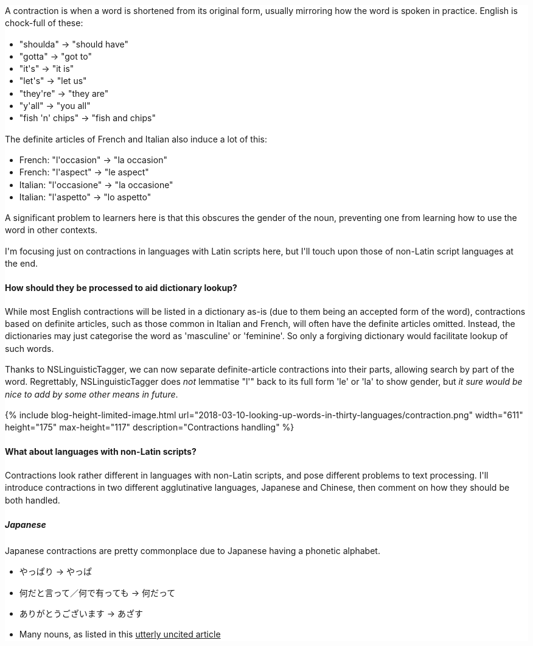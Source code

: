A contraction is when a word is shortened from its original form, usually mirroring how the word is spoken in practice. English is chock-full of these:

* "shoulda" -> "should have"
* "gotta" -> "got to"
* "it's" -> "it is"
* "let's" -> "let us"
* "they're" -> "they are"
* "y'all" -> "you all"
* "fish 'n' chips" -> "fish and chips"

The definite articles of French and Italian also induce a lot of this:

* French: "l'occasion" -> "la occasion"
* French: "l'aspect" -> "le aspect"
* Italian: "l'occasione" -> "la occasione"
* Italian: "l'aspetto" -> "lo aspetto"


A significant problem to learners here is that this obscures the gender of the noun, preventing one from learning how to use the word in other contexts.

I'm focusing just on contractions in languages with Latin scripts here, but I'll touch upon those of non-Latin script languages at the end.

#### How should they be processed to aid dictionary lookup?

While most English contractions will be listed in a dictionary as-is (due to them being an accepted form of the word), contractions based on definite articles, such as those common in Italian and French, will often have the definite articles omitted. Instead, the dictionaries may just categorise the word as 'masculine' or 'feminine'. So only a forgiving dictionary would facilitate lookup of such words.

Thanks to NSLinguisticTagger, we can now separate definite-article contractions into their parts, allowing search by part of the word. Regrettably, NSLinguisticTagger does *not* lemmatise "l'" back to its full form 'le' or 'la' to show gender, but *it sure would be nice to add by some other means in future*.

{% include blog-height-limited-image.html url="2018-03-10-looking-up-words-in-thirty-languages/contraction.png" width="611" height="175" max-height="117" description="Contractions handling" %}

#### What about languages with non-Latin scripts?

Contractions look rather different in languages with non-Latin scripts, and pose different problems to text processing. I'll introduce contractions in two different agglutinative languages, Japanese and Chinese, then comment on how they should be both handled.

##### Japanese

Japanese contractions are pretty commonplace due to Japanese having a phonetic alphabet.

* やっぱり -> やっぱ

* 何だと言って／何で有っても -> 何だって

* ありがとうございます -> あざす

* Many nouns, as listed in this [utterly uncited article](https://en.wikipedia.org/wiki/Japanese_abbreviated_and_contracted_words)
